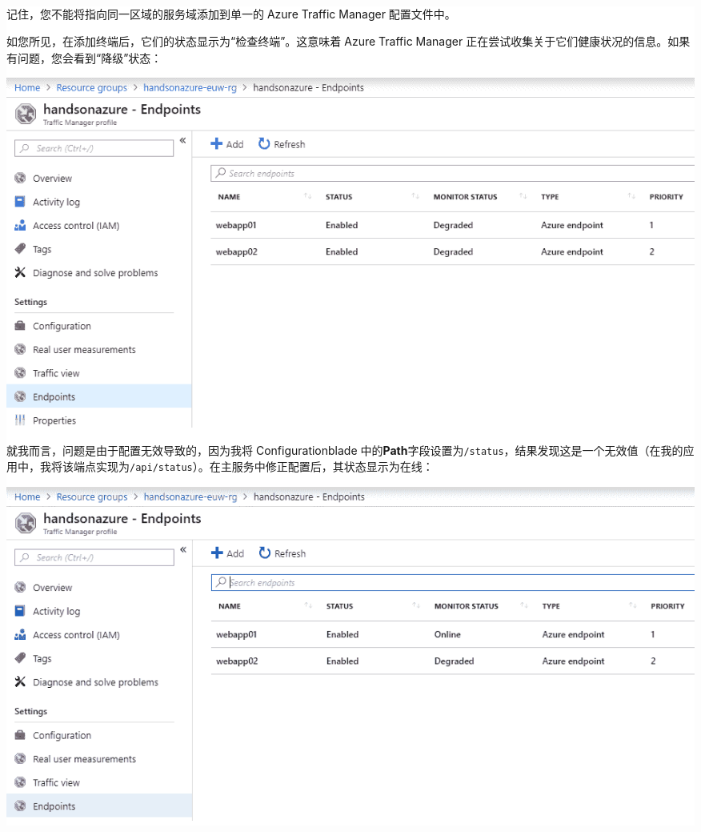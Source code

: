 记住，您不能将指向同一区域的服务域添加到单一的 Azure Traffic Manager 配置文件中。

如您所见，在添加终端后，它们的状态显示为“检查终端”。这意味着 Azure Traffic Manager 正在尝试收集关于它们健康状况的信息。如果有问题，您会看到“降级”状态：

![](img/2d2960e1-4659-440c-a44f-a807b3f3d056.png)

就我而言，问题是由于配置无效导致的，因为我将 Configurationblade 中的**Path**字段设置为`/status`，结果发现这是一个无效值（在我的应用中，我将该端点实现为`/api/status`）。在主服务中修正配置后，其状态显示为在线：

![](img/49040795-c16e-4bd6-baab-3fea58431d35.png)
